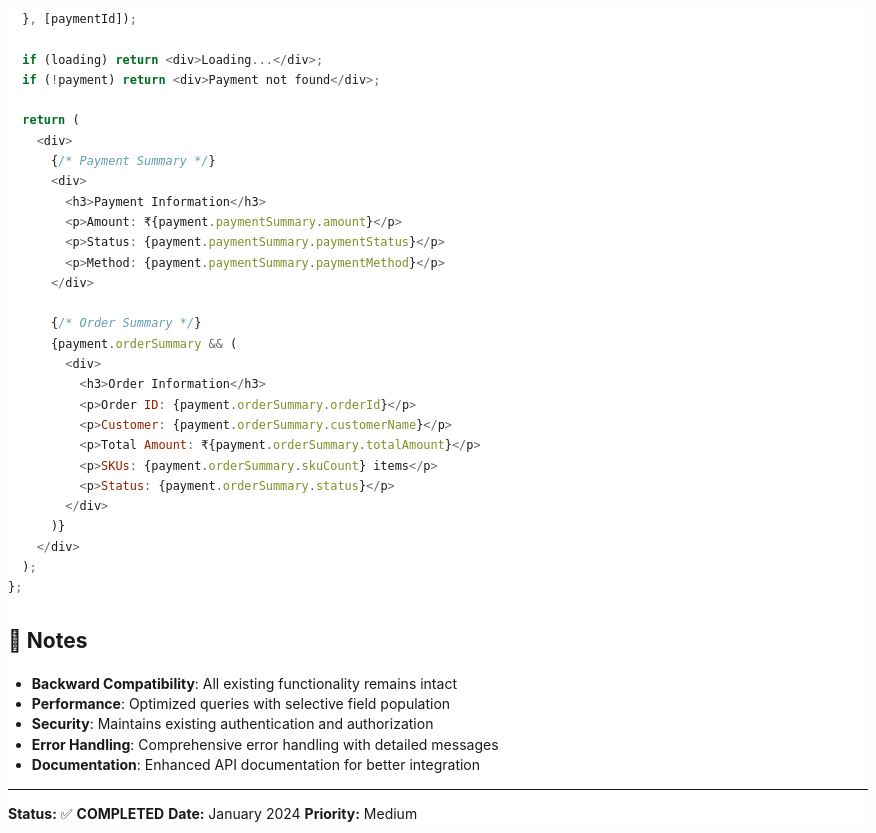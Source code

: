 ```javascript
  }, [paymentId]);

  if (loading) return <div>Loading...</div>;
  if (!payment) return <div>Payment not found</div>;

  return (
    <div>
      {/* Payment Summary */}
      <div>
        <h3>Payment Information</h3>
        <p>Amount: ₹{payment.paymentSummary.amount}</p>
        <p>Status: {payment.paymentSummary.paymentStatus}</p>
        <p>Method: {payment.paymentSummary.paymentMethod}</p>
      </div>

      {/* Order Summary */}
      {payment.orderSummary && (
        <div>
          <h3>Order Information</h3>
          <p>Order ID: {payment.orderSummary.orderId}</p>
          <p>Customer: {payment.orderSummary.customerName}</p>
          <p>Total Amount: ₹{payment.orderSummary.totalAmount}</p>
          <p>SKUs: {payment.orderSummary.skuCount} items</p>
          <p>Status: {payment.orderSummary.status}</p>
        </div>
      )}
    </div>
  );
};
```

## 📝 **Notes**

- **Backward Compatibility**: All existing functionality remains intact
- **Performance**: Optimized queries with selective field population
- **Security**: Maintains existing authentication and authorization
- **Error Handling**: Comprehensive error handling with detailed messages
- **Documentation**: Enhanced API documentation for better integration

---

**Status:** ✅ **COMPLETED**
**Date:** January 2024
**Priority:** Medium
